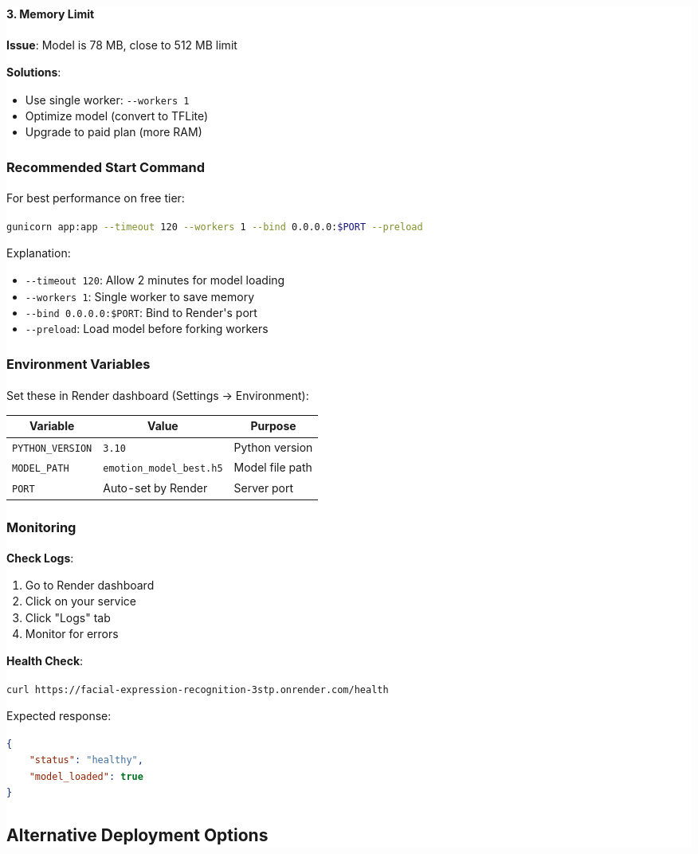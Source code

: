 #### 3. Memory Limit
**Issue**: Model is 78 MB, close to 512 MB limit

**Solutions**:
- Use single worker: `--workers 1`
- Optimize model (convert to TFLite)
- Upgrade to paid plan (more RAM)

### Recommended Start Command

For best performance on free tier:
```bash
gunicorn app:app --timeout 120 --workers 1 --bind 0.0.0.0:$PORT --preload
```

Explanation:
- `--timeout 120`: Allow 2 minutes for model loading
- `--workers 1`: Single worker to save memory
- `--bind 0.0.0.0:$PORT`: Bind to Render's port
- `--preload`: Load model before forking workers

### Environment Variables

Set these in Render dashboard (Settings → Environment):

| Variable | Value | Purpose |
|----------|-------|---------|
| `PYTHON_VERSION` | `3.10` | Python version |
| `MODEL_PATH` | `emotion_model_best.h5` | Model file path |
| `PORT` | Auto-set by Render | Server port |

### Monitoring

**Check Logs**:
1. Go to Render dashboard
2. Click on your service
3. Click "Logs" tab
4. Monitor for errors

**Health Check**:
```bash
curl https://facial-expression-recognition-3stp.onrender.com/health
```

Expected response:
```json
{
    "status": "healthy",
    "model_loaded": true
}
```

## Alternative Deployment Options
